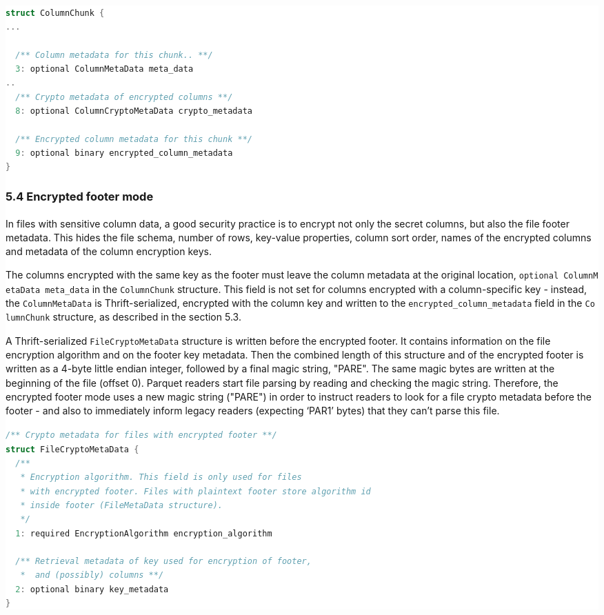 ```c
struct ColumnChunk {
...
  
  /** Column metadata for this chunk.. **/
  3: optional ColumnMetaData meta_data
..
  /** Crypto metadata of encrypted columns **/
  8: optional ColumnCryptoMetaData crypto_metadata
  
  /** Encrypted column metadata for this chunk **/
  9: optional binary encrypted_column_metadata
}
```


### 5.4 Encrypted footer mode
In files with sensitive column data, a good security practice is to encrypt not only the 
secret columns, but also the file footer metadata. This hides the file schema, 
number of rows, key-value properties, column sort order, names of the encrypted columns 
and metadata of the column encryption keys. 

The columns encrypted with the same key as the footer must leave the column metadata at the original 
location, `optional ColumnMetaData meta_data` in the `ColumnChunk` structure. 
This field is not set for columns encrypted with a column-specific key - instead, the `ColumnMetaData`
is Thrift-serialized, encrypted with the column key and written to the `encrypted_column_metadata` 
field in the `ColumnChunk` structure, as described in the section 5.3.

A Thrift-serialized `FileCryptoMetaData` structure is written before the encrypted footer. 
It contains information on the file encryption algorithm and on the footer key metadata. Then 
the combined length of this structure and of the encrypted footer is written as a 4-byte 
little endian integer, followed by a final magic string, "PARE". The same magic bytes are 
written at the beginning of the file (offset 0). Parquet readers start file parsing by 
reading and checking the magic string. Therefore, the encrypted footer mode uses a new 
magic string ("PARE") in order to instruct readers to look for a file crypto metadata 
before the footer - and also to immediately inform legacy readers (expecting ‘PAR1’ 
bytes) that they can’t parse this file.

```c
/** Crypto metadata for files with encrypted footer **/
struct FileCryptoMetaData {
  /** 
   * Encryption algorithm. This field is only used for files
   * with encrypted footer. Files with plaintext footer store algorithm id
   * inside footer (FileMetaData structure).
   */
  1: required EncryptionAlgorithm encryption_algorithm
    
  /** Retrieval metadata of key used for encryption of footer, 
   *  and (possibly) columns **/
  2: optional binary key_metadata
}
```
